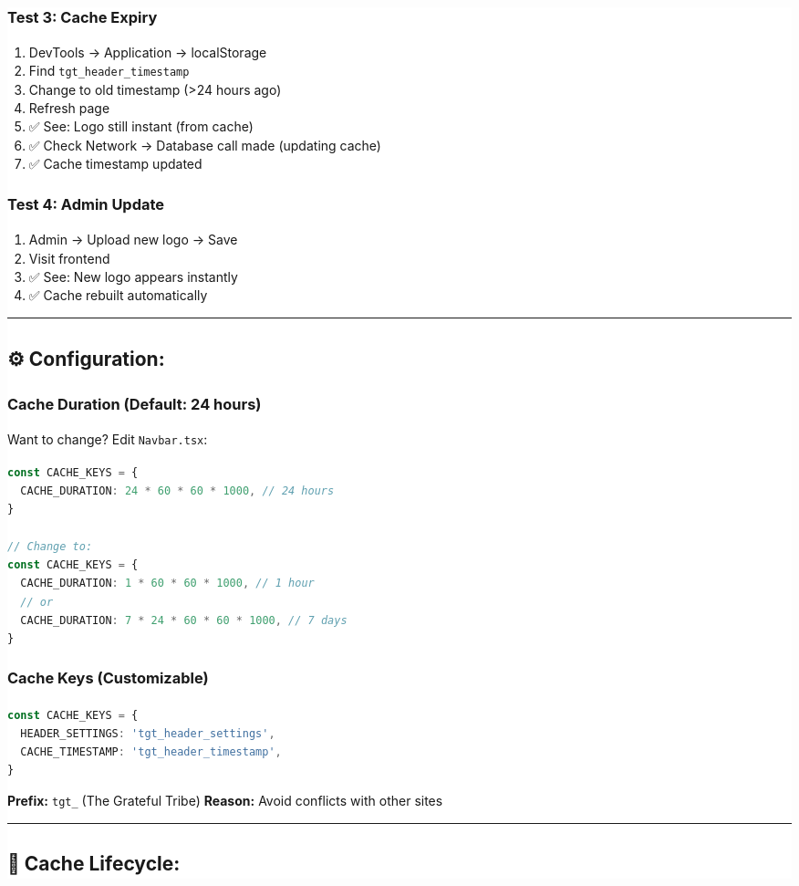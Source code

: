 ### **Test 3: Cache Expiry**
1. DevTools → Application → localStorage
2. Find `tgt_header_timestamp`
3. Change to old timestamp (>24 hours ago)
4. Refresh page
5. ✅ See: Logo still instant (from cache)
6. ✅ Check Network → Database call made (updating cache)
7. ✅ Cache timestamp updated

### **Test 4: Admin Update**
1. Admin → Upload new logo → Save
2. Visit frontend
3. ✅ See: New logo appears instantly
4. ✅ Cache rebuilt automatically

---

## ⚙️ **Configuration:**

### **Cache Duration (Default: 24 hours)**

Want to change? Edit `Navbar.tsx`:

```typescript
const CACHE_KEYS = {
  CACHE_DURATION: 24 * 60 * 60 * 1000, // 24 hours
}

// Change to:
const CACHE_KEYS = {
  CACHE_DURATION: 1 * 60 * 60 * 1000, // 1 hour
  // or
  CACHE_DURATION: 7 * 24 * 60 * 60 * 1000, // 7 days
}
```

### **Cache Keys (Customizable)**
```typescript
const CACHE_KEYS = {
  HEADER_SETTINGS: 'tgt_header_settings',
  CACHE_TIMESTAMP: 'tgt_header_timestamp',
}
```

**Prefix:** `tgt_` (The Grateful Tribe)
**Reason:** Avoid conflicts with other sites

---

## 🔄 **Cache Lifecycle:**
